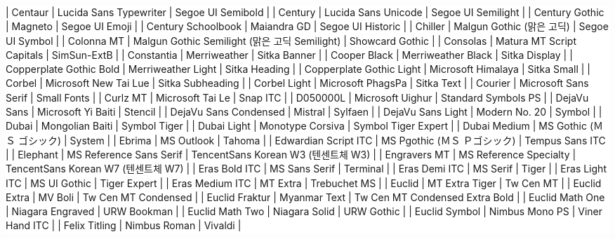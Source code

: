 |  Centaur                      | Lucida Sans  Typewriter                        | Segoe UI Semibold                     |
|  Century                      | Lucida Sans Unicode                            | Segoe UI Semilight                    |
|  Century Gothic               | Magneto                                        | Segoe UI Emoji                        |
|  Century Schoolbook           | Maiandra GD                                    | Segoe UI Historic                     |
|  Chiller                      | Malgun Gothic (맑은 고딕)                      | Segoe UI Symbol                       |
|  Colonna MT                   | Malgun Gothic  Semilight (맑은 고딕 Semilight) | Showcard Gothic                       |
|  Consolas                     | Matura MT Script  Capitals                     | SimSun-ExtB                           |
|  Constantia                   | Merriweather                                   | Sitka Banner                          |
|  Cooper Black                 | Merriweather Black                             | Sitka Display                         |
|  Copperplate Gothic  Bold     | Merriweather Light                             | Sitka Heading                         |
|  Copperplate Gothic  Light    | Microsoft Himalaya                             | Sitka Small                           |
|  Corbel                       | Microsoft New Tai Lue                          | Sitka Subheading                      |
|  Corbel Light                 | Microsoft PhagsPa                              | Sitka Text                            |
|  Courier                      | Microsoft Sans Serif                           | Small Fonts                           |
|  Curlz MT                     | Microsoft Tai Le                               | Snap ITC                              |
|  D050000L                     | Microsoft Uighur                               | Standard Symbols PS                   |
|  DejaVu Sans                  | Microsoft Yi Baiti                             | Stencil                               |
|  DejaVu Sans Condensed        | Mistral                                        | Sylfaen                               |
|  DejaVu Sans Light            | Modern No. 20                                  | Symbol                                |
|  Dubai                        | Mongolian Baiti                                | Symbol Tiger                          |
|  Dubai Light                  | Monotype Corsiva                               | Symbol Tiger Expert                   |
|  Dubai Medium                 | MS Gothic (ＭＳ ゴシック)                      | System                                |
|  Ebrima                       | MS Outlook                                     | Tahoma                                |
|  Edwardian Script ITC         | MS Pgothic (ＭＳ Ｐゴシック)                   | Tempus Sans ITC                       |
|  Elephant                     | MS Reference Sans  Serif                       | TencentSans Korean W3  (텐센트체 W3)  |
|  Engravers MT                 | MS Reference  Specialty                        | TencentSans Korean W7  (텐센트체 W7)  |
|  Eras Bold ITC                | MS Sans Serif                                  | Terminal                              |
|  Eras Demi ITC                | MS Serif                                       | Tiger                                 |
|  Eras Light ITC               | MS UI Gothic                                   | Tiger Expert                          |
|  Eras Medium ITC              | MT Extra                                       | Trebuchet MS                          |
|  Euclid                       | MT Extra Tiger                                 | Tw Cen MT                             |
|  Euclid Extra                 | MV Boli                                        | Tw Cen MT Condensed                   |
|  Euclid Fraktur               | Myanmar Text                                   | Tw Cen MT Condensed  Extra Bold       |
|  Euclid Math One              | Niagara Engraved                               | URW Bookman                           |
|  Euclid Math Two              | Niagara Solid                                  | URW Gothic                            |
|  Euclid Symbol                | Nimbus Mono PS                                 | Viner Hand ITC                        |
|  Felix Titling                | Nimbus Roman                                   | Vivaldi                               |